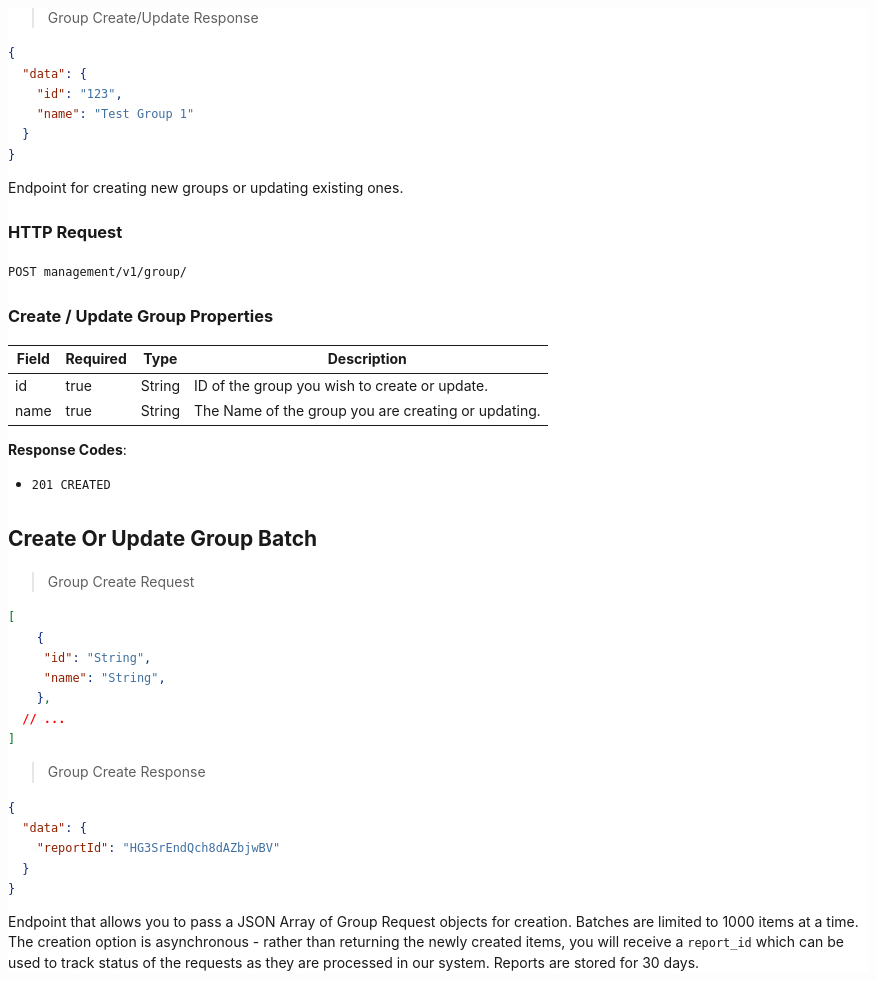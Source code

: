 > Group Create/Update Response

```json 
{
  "data": {
    "id": "123",
    "name": "Test Group 1"
  }
}
```

Endpoint for creating new groups or updating existing ones.

### HTTP Request
```POST management/v1/group/```

### Create / Update Group Properties
Field | Required | Type | Description
----- | -------- | ---- | -----------
id | true | String | ID of the group you wish to create or update.
name | true | String | The Name of the group you are creating or updating.

__Response Codes__: 

- `201 CREATED`

## Create Or Update Group Batch

> Group Create Request

```json
[
	{
	 "id": "String", 
	 "name": "String",	
	},
  // ...
]
```

> Group Create Response

```json
{
  "data": {
    "reportId": "HG3SrEndQch8dAZbjwBV"
  }
}
```

Endpoint that allows you to pass a JSON Array of Group Request objects for creation. Batches are limited to 1000 items at a time. The creation option is asynchronous - rather than returning the newly created items, you will receive a `report_id` which can be used to track status of the requests as they are processed in our system. Reports are stored for 30 days. 
